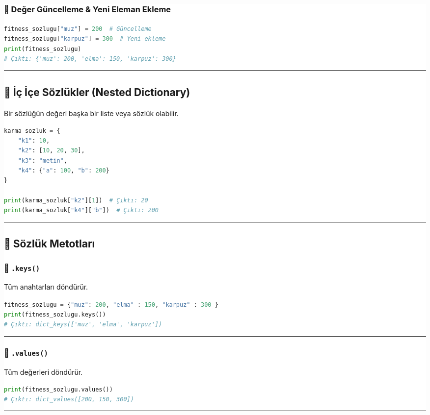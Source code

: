 ### 🔹 Değer Güncelleme & Yeni Eleman Ekleme

```python
fitness_sozlugu["muz"] = 200  # Güncelleme
fitness_sozlugu["karpuz"] = 300  # Yeni ekleme
print(fitness_sozlugu)
# Çıktı: {'muz': 200, 'elma': 150, 'karpuz': 300}

```

---

## 🧩 İç İçe Sözlükler (Nested Dictionary)

Bir sözlüğün değeri başka bir liste veya sözlük olabilir.

```python
karma_sozluk = {
    "k1": 10,
    "k2": [10, 20, 30],
    "k3": "metin",
    "k4": {"a": 100, "b": 200}
}

print(karma_sozluk["k2"][1])  # Çıktı: 20
print(karma_sozluk["k4"]["b"])  # Çıktı: 200

```

---

## 🧰 Sözlük Metotları

### 📌 `.keys()`

Tüm anahtarları döndürür.

```python
fitness_sozlugu = {"muz": 200, "elma" : 150, "karpuz" : 300 }
print(fitness_sozlugu.keys())
# Çıktı: dict_keys(['muz', 'elma', 'karpuz'])

```

---

### 📌 `.values()`

Tüm değerleri döndürür.

```python
print(fitness_sozlugu.values())
# Çıktı: dict_values([200, 150, 300])

```

---